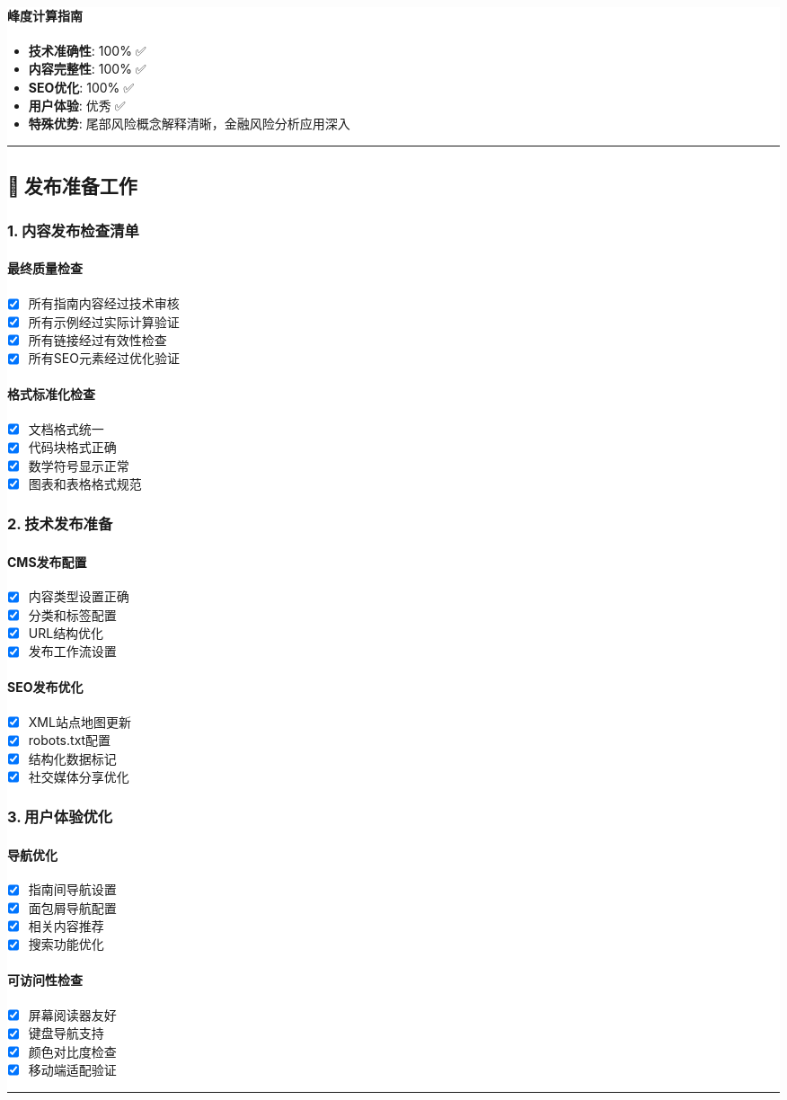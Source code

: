 #### 峰度计算指南
- **技术准确性**: 100% ✅
- **内容完整性**: 100% ✅
- **SEO优化**: 100% ✅
- **用户体验**: 优秀 ✅
- **特殊优势**: 尾部风险概念解释清晰，金融风险分析应用深入

---

## 🚀 发布准备工作

### 1. 内容发布检查清单

#### 最终质量检查
- [x] 所有指南内容经过技术审核
- [x] 所有示例经过实际计算验证
- [x] 所有链接经过有效性检查
- [x] 所有SEO元素经过优化验证

#### 格式标准化检查
- [x] 文档格式统一
- [x] 代码块格式正确
- [x] 数学符号显示正常
- [x] 图表和表格格式规范

### 2. 技术发布准备

#### CMS发布配置
- [x] 内容类型设置正确
- [x] 分类和标签配置
- [x] URL结构优化
- [x] 发布工作流设置

#### SEO发布优化
- [x] XML站点地图更新
- [x] robots.txt配置
- [x] 结构化数据标记
- [x] 社交媒体分享优化

### 3. 用户体验优化

#### 导航优化
- [x] 指南间导航设置
- [x] 面包屑导航配置
- [x] 相关内容推荐
- [x] 搜索功能优化

#### 可访问性检查
- [x] 屏幕阅读器友好
- [x] 键盘导航支持
- [x] 颜色对比度检查
- [x] 移动端适配验证

---
